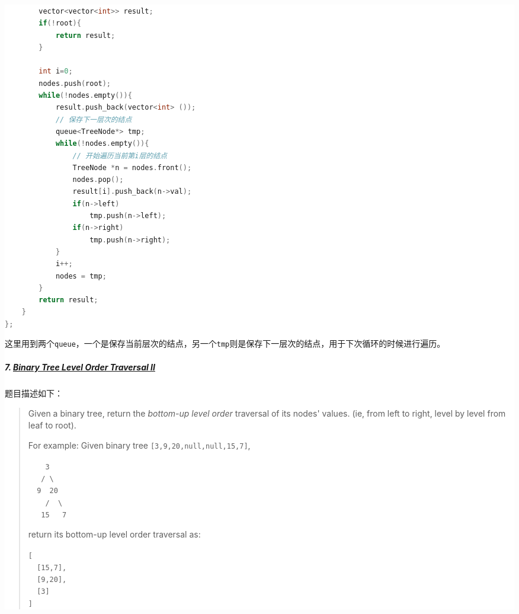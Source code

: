 ```c++
        vector<vector<int>> result;
        if(!root){
            return result;
        }
        
        int i=0;
        nodes.push(root);
        while(!nodes.empty()){
            result.push_back(vector<int> ());
            // 保存下一层次的结点
            queue<TreeNode*> tmp;          
            while(!nodes.empty()){
                // 开始遍历当前第i层的结点
                TreeNode *n = nodes.front();
                nodes.pop();
                result[i].push_back(n->val);
                if(n->left)
                    tmp.push(n->left);
                if(n->right)
                    tmp.push(n->right);
            }
            i++;
            nodes = tmp;
        }
        return result;
    }
};
```

这里用到两个`queue`，一个是保存当前层次的结点，另一个`tmp`则是保存下一层次的结点，用于下次循环的时候进行遍历。

##### 7. [Binary Tree Level Order Traversal II](https://leetcode.com/problems/binary-tree-level-order-traversal-ii/)

题目描述如下：

> Given a binary tree, return the *bottom-up level order* traversal of its nodes' values. (ie, from left to right, level by level from leaf to root).
>
> For example:
> Given binary tree `[3,9,20,null,null,15,7]`,
>
> ```
>     3
>    / \
>   9  20
>     /  \
>    15   7
>
> ```
>
> return its bottom-up level order traversal as:
>
> ```
> [
>   [15,7],
>   [9,20],
>   [3]
> ]
> ```
